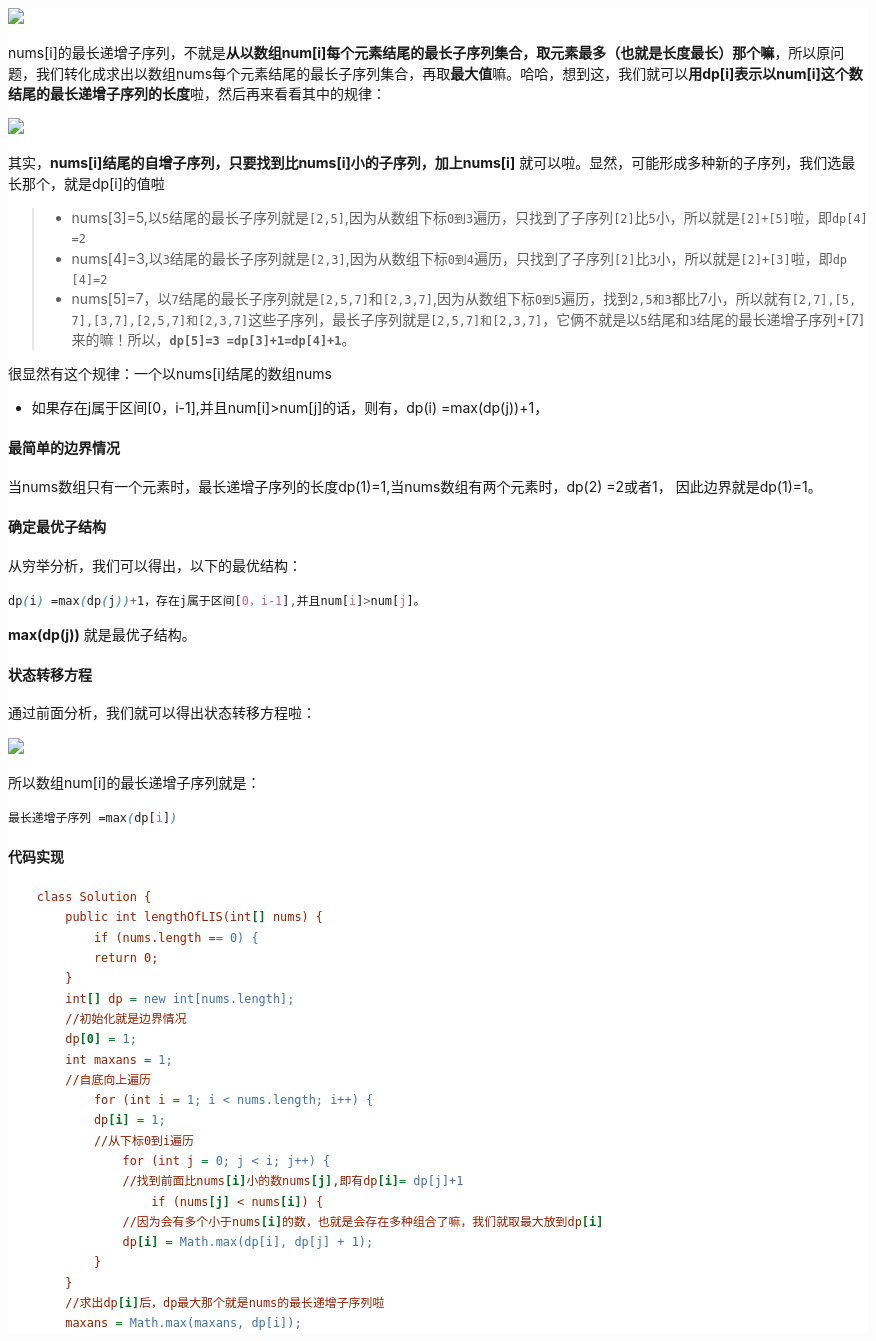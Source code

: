![](/images/jueJin/41d5ff02fc4b4da.png)

nums\[i\]的最长递增子序列，不就是**从以数组num\[i\]每个元素结尾的最长子序列集合，取元素最多（也就是长度最长）那个嘛**，所以原问题，我们转化成求出以数组nums每个元素结尾的最长子序列集合，再取**最大值**嘛。哈哈，想到这，我们就可以**用dp\[i\]表示以num\[i\]这个数结尾的最长递增子序列的长度**啦，然后再来看看其中的规律：

![](/images/jueJin/79287ac2dd7d47f.png)

其实，**nums\[i\]结尾的自增子序列，只要找到比nums\[i\]小的子序列，加上nums\[i\]** 就可以啦。显然，可能形成多种新的子序列，我们选最长那个，就是dp\[i\]的值啦

> *   nums\[3\]=5,以`5`结尾的最长子序列就是`[2,5]`,因为从数组下标`0到3`遍历，只找到了子序列`[2]`比`5`小，所以就是`[2]+[5]`啦，即`dp[4]=2`
> *   nums\[4\]=3,以`3`结尾的最长子序列就是`[2,3]`,因为从数组下标`0到4`遍历，只找到了子序列`[2]`比`3`小，所以就是`[2]+[3]`啦，即`dp[4]=2`
> *   nums\[5\]=7，以`7`结尾的最长子序列就是`[2,5,7]`和`[2,3,7]`,因为从数组下标`0到5`遍历，找到`2,5和3`都比7小，所以就有`[2,7],[5,7],[3,7],[2,5,7]和[2,3,7]`这些子序列，最长子序列就是`[2,5,7]和[2,3,7]`，它俩不就是以`5`结尾和`3`结尾的最长递增子序列+\[7\]来的嘛！所以，**`dp[5]=3 =dp[3]+1=dp[4]+1`**。

很显然有这个规律：一个以nums\[i\]结尾的数组nums

*   如果存在j属于区间\[0，i-1\],并且num\[i\]>num\[j\]的话，则有，dp(i) =max(dp(j))+1，

#### 最简单的边界情况

当nums数组只有一个元素时，最长递增子序列的长度dp(1)=1,当nums数组有两个元素时，dp(2) =2或者1， 因此边界就是dp(1)=1。

#### 确定最优子结构

从穷举分析，我们可以得出，以下的最优结构：

```scss
dp(i) =max(dp(j))+1，存在j属于区间[0，i-1],并且num[i]>num[j]。
```

**max(dp(j))** 就是最优子结构。

#### 状态转移方程

通过前面分析，我们就可以得出状态转移方程啦：

![](/images/jueJin/457ce281c1ec4e9.png)

所以数组num\[i\]的最长递增子序列就是：

```scss
最长递增子序列 =max(dp[i])
```

#### 代码实现

```ini
    class Solution {
        public int lengthOfLIS(int[] nums) {
            if (nums.length == 0) {
            return 0;
        }
        int[] dp = new int[nums.length];
        //初始化就是边界情况
        dp[0] = 1;
        int maxans = 1;
        //自底向上遍历
            for (int i = 1; i < nums.length; i++) {
            dp[i] = 1;
            //从下标0到i遍历
                for (int j = 0; j < i; j++) {
                //找到前面比nums[i]小的数nums[j],即有dp[i]= dp[j]+1
                    if (nums[j] < nums[i]) {
                //因为会有多个小于nums[i]的数，也就是会存在多种组合了嘛，我们就取最大放到dp[i]
                dp[i] = Math.max(dp[i], dp[j] + 1);
            }
        }
        //求出dp[i]后，dp最大那个就是nums的最长递增子序列啦
        maxans = Math.max(maxans, dp[i]);
```